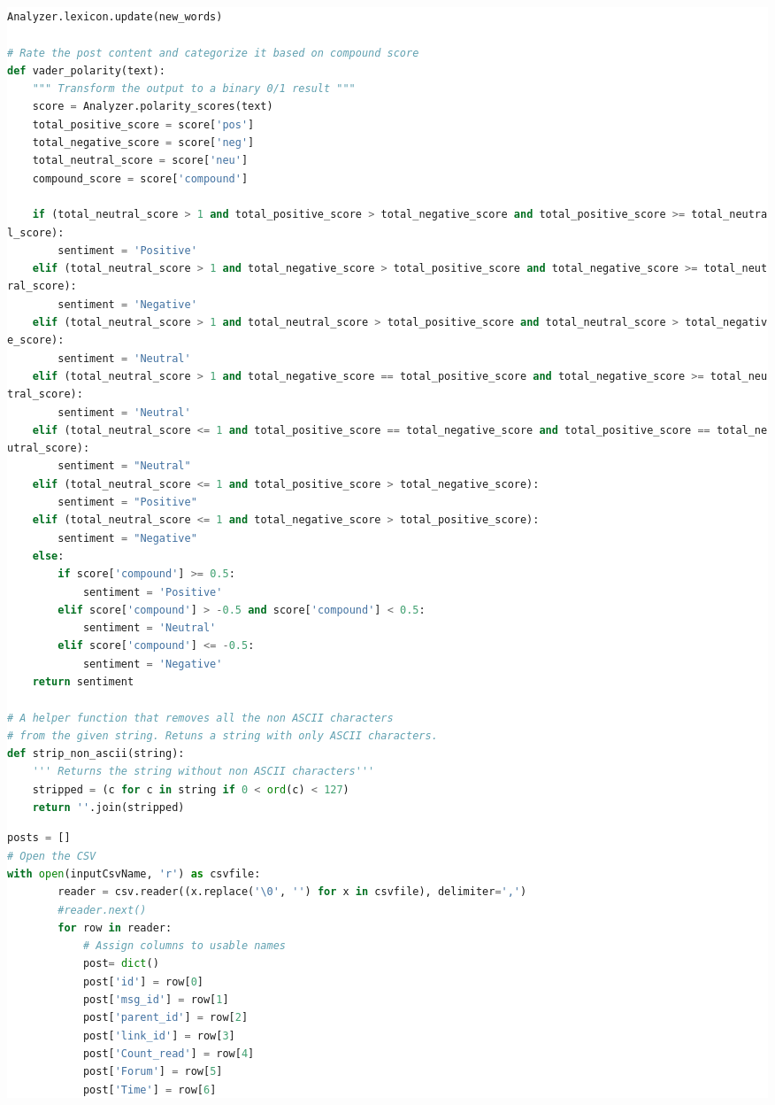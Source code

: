 ```python
Analyzer.lexicon.update(new_words)

# Rate the post content and categorize it based on compound score
def vader_polarity(text):
    """ Transform the output to a binary 0/1 result """
    score = Analyzer.polarity_scores(text)
    total_positive_score = score['pos']
    total_negative_score = score['neg']
    total_neutral_score = score['neu']
    compound_score = score['compound']
    
    if (total_neutral_score > 1 and total_positive_score > total_negative_score and total_positive_score >= total_neutral_score):
        sentiment = 'Positive'
    elif (total_neutral_score > 1 and total_negative_score > total_positive_score and total_negative_score >= total_neutral_score):
        sentiment = 'Negative'
    elif (total_neutral_score > 1 and total_neutral_score > total_positive_score and total_neutral_score > total_negative_score):
        sentiment = 'Neutral'
    elif (total_neutral_score > 1 and total_negative_score == total_positive_score and total_negative_score >= total_neutral_score):
        sentiment = 'Neutral'
    elif (total_neutral_score <= 1 and total_positive_score == total_negative_score and total_positive_score == total_neutral_score):
        sentiment = "Neutral"
    elif (total_neutral_score <= 1 and total_positive_score > total_negative_score):
        sentiment = "Positive"
    elif (total_neutral_score <= 1 and total_negative_score > total_positive_score):
        sentiment = "Negative"
    else:
        if score['compound'] >= 0.5:
            sentiment = 'Positive'
        elif score['compound'] > -0.5 and score['compound'] < 0.5:
            sentiment = 'Neutral'
        elif score['compound'] <= -0.5:
            sentiment = 'Negative'
    return sentiment

# A helper function that removes all the non ASCII characters
# from the given string. Retuns a string with only ASCII characters.
def strip_non_ascii(string):
    ''' Returns the string without non ASCII characters'''
    stripped = (c for c in string if 0 < ord(c) < 127)
    return ''.join(stripped)
```


```python
posts = []
# Open the CSV 
with open(inputCsvName, 'r') as csvfile:
        reader = csv.reader((x.replace('\0', '') for x in csvfile), delimiter=',')
        #reader.next()
        for row in reader:
            # Assign columns to usable names
            post= dict()
            post['id'] = row[0]
            post['msg_id'] = row[1]
            post['parent_id'] = row[2]
            post['link_id'] = row[3]
            post['Count_read'] = row[4]
            post['Forum'] = row[5]
            post['Time'] = row[6]
```